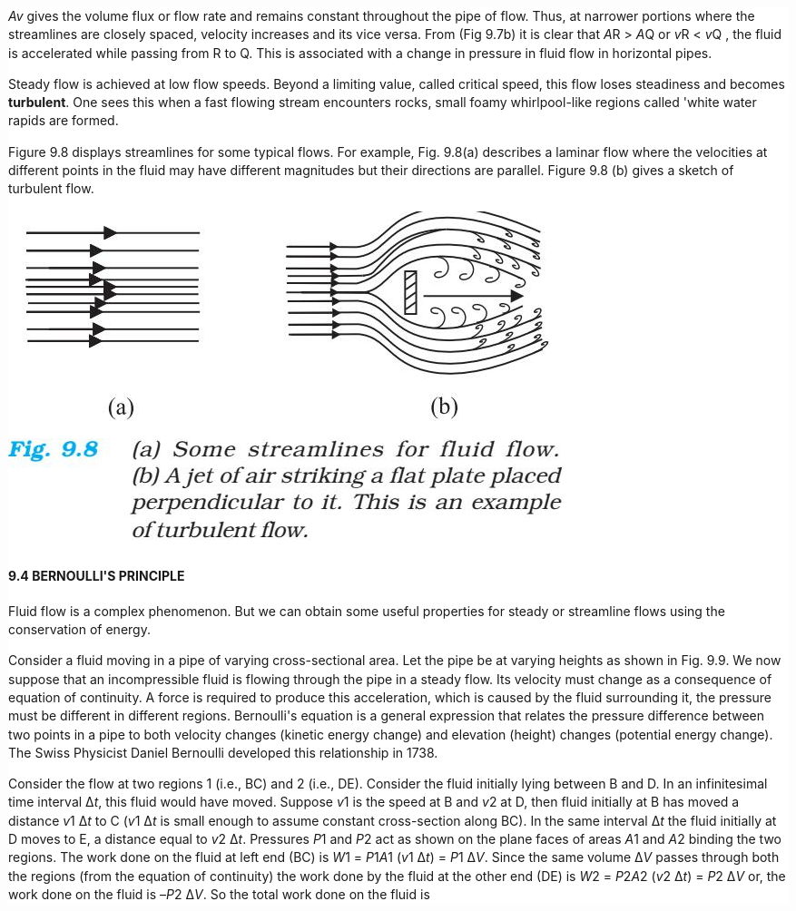 *Av* gives the volume flux or flow rate and remains constant throughout the pipe of flow. Thus, at narrower portions where the streamlines are closely spaced, velocity increases and its vice versa. From (Fig 9.7b) it is clear that *A*R > *A*Q or *v*R < *v*Q , the fluid is accelerated while passing from R to Q. This is associated with a change in pressure in fluid flow in horizontal pipes.

Steady flow is achieved at low flow speeds. Beyond a limiting value, called critical speed, this flow loses steadiness and becomes **turbulent**. One sees this when a fast flowing stream encounters rocks, small foamy whirlpool-like regions called 'white water rapids are formed.

Figure 9.8 displays streamlines for some typical flows. For example, Fig. 9.8(a) describes a laminar flow where the velocities at different points in the fluid may have different magnitudes but their directions are parallel. Figure 9.8 (b) gives a sketch of turbulent flow.

![](_page_7_Figure_12.jpeg)

![](_page_7_Figure_13.jpeg)

#### **9.4 BERNOULLI'S PRINCIPLE**

Fluid flow is a complex phenomenon. But we can obtain some useful properties for steady or streamline flows using the conservation of energy.

Consider a fluid moving in a pipe of varying cross-sectional area. Let the pipe be at varying heights as shown in Fig. 9.9. We now suppose that an incompressible fluid is flowing through the pipe in a steady flow. Its velocity must change as a consequence of equation of continuity. A force is required to produce this acceleration, which is caused by the fluid surrounding it, the pressure must be different in different regions. Bernoulli's equation is a general expression that relates the pressure difference between two points in a pipe to both velocity changes (kinetic energy change) and elevation (height) changes (potential energy change). The Swiss Physicist Daniel Bernoulli developed this relationship in 1738.

Consider the flow at two regions 1 (i.e., BC) and 2 (i.e., DE). Consider the fluid initially lying between B and D. In an infinitesimal time interval ∆*t*, this fluid would have moved. Suppose *v*1 is the speed at B and *v*2 at D, then fluid initially at B has moved a distance *v*1 ∆*t* to C (*v*1 ∆*t* is small enough to assume constant cross-section along BC). In the same interval ∆*t* the fluid initially at D moves to E, a distance equal to *v*2 ∆*t*. Pressures *P*1 and *P*2 act as shown on the plane faces of areas *A*1 and *A*2 binding the two regions. The work done on the fluid at left end (BC) is *W*1 = *P*1*A*1 (*v*1 ∆*t*) = *P*1 ∆*V*. Since the same volume ∆*V* passes through both the regions (from the equation of continuity) the work done by the fluid at the other end (DE) is *W*2 = *P*2*A*2 (*v*2 ∆*t*) = *P*2 ∆*V* or, the work done on the fluid is –*P*2 ∆*V*. So the total work done on the fluid is
